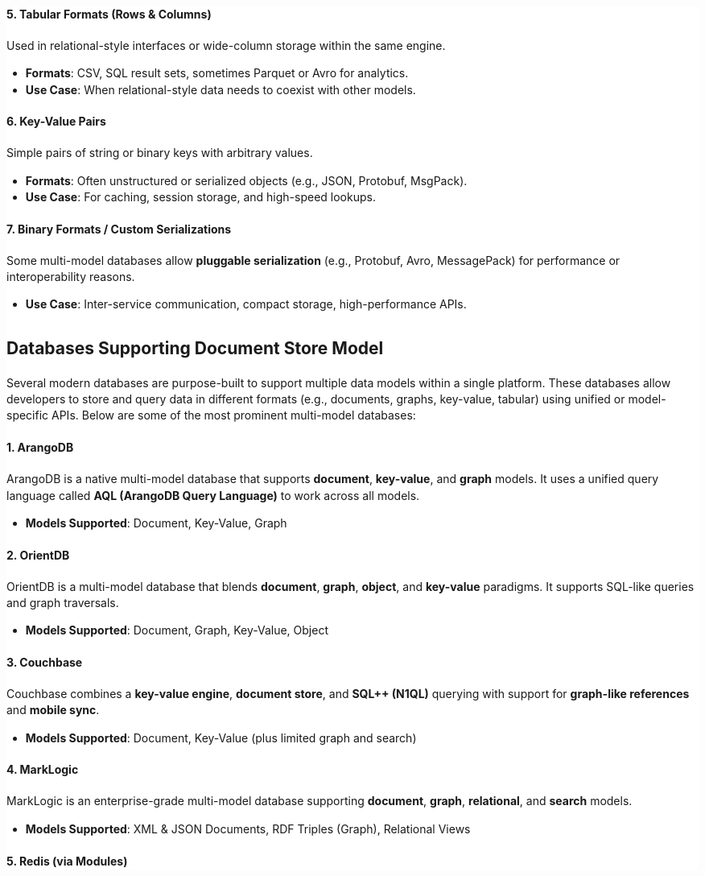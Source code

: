 #### **5. Tabular Formats (Rows & Columns)**

Used in relational-style interfaces or wide-column storage within the same engine.

* **Formats**: CSV, SQL result sets, sometimes Parquet or Avro for analytics.
* **Use Case**: When relational-style data needs to coexist with other models.

#### **6. Key-Value Pairs**

Simple pairs of string or binary keys with arbitrary values.

* **Formats**: Often unstructured or serialized objects (e.g., JSON, Protobuf, MsgPack).
* **Use Case**: For caching, session storage, and high-speed lookups.

#### **7. Binary Formats / Custom Serializations**

Some multi-model databases allow **pluggable serialization** (e.g., Protobuf, Avro, MessagePack) for performance or interoperability reasons.

* **Use Case**: Inter-service communication, compact storage, high-performance APIs.

## Databases Supporting Document Store Model

Several modern databases are purpose-built to support multiple data models within a single platform. These databases allow developers to store and query data in different formats (e.g., documents, graphs, key-value, tabular) using unified or model-specific APIs. Below are some of the most prominent multi-model databases:

#### **1. ArangoDB**

ArangoDB is a native multi-model database that supports **document**, **key-value**, and **graph** models. It uses a unified query language called **AQL (ArangoDB Query Language)** to work across all models.

* **Models Supported**: Document, Key-Value, Graph

#### **2. OrientDB**

OrientDB is a multi-model database that blends **document**, **graph**, **object**, and **key-value** paradigms. It supports SQL-like queries and graph traversals.

* **Models Supported**: Document, Graph, Key-Value, Object

#### **3. Couchbase**

Couchbase combines a **key-value engine**, **document store**, and **SQL++ (N1QL)** querying with support for **graph-like references** and **mobile sync**.

* **Models Supported**: Document, Key-Value (plus limited graph and search)

#### **4. MarkLogic**

MarkLogic is an enterprise-grade multi-model database supporting **document**, **graph**, **relational**, and **search** models.

* **Models Supported**: XML & JSON Documents, RDF Triples (Graph), Relational Views

#### **5. Redis (via Modules)**
